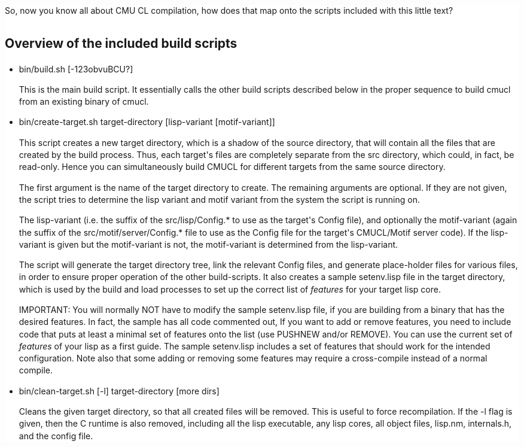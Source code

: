So, now you know all about CMU CL compilation, how does that map onto
the scripts included with this little text?

Overview of the included build scripts
--------------------------------------

* bin/build.sh [-123obvuBCU?]

    This is the main build script.  It essentially calls the other build
    scripts described below in the proper sequence to build cmucl from an
    existing binary of cmucl.

* bin/create-target.sh target-directory [lisp-variant [motif-variant]]

    This script creates a new target directory, which is a shadow of the
    source directory, that will contain all the files that are created by
    the build process.  Thus, each target's files are completely separate
    from the src directory, which could, in fact, be read-only.  Hence you
    can simultaneously build CMUCL for different targets from the same
    source directory.

    The first argument is the name of the target directory to create.  The
    remaining arguments are optional.  If they are not given, the script
    tries to determine the lisp variant and motif variant from the system
    the script is running on.

    The lisp-variant (i.e. the suffix of the src/lisp/Config.* to use as
    the target's Config file), and optionally the motif-variant (again the
    suffix of the src/motif/server/Config.* file to use as the Config file
    for the target's CMUCL/Motif server code).  If the lisp-variant is
    given but the motif-variant is not, the motif-variant is determined
    from the lisp-variant.

    The script will generate the target directory tree, link the relevant
    Config files, and generate place-holder files for various files, in
    order to ensure proper operation of the other build-scripts.  It also
    creates a sample setenv.lisp file in the target directory, which is
    used by the build and load processes to set up the correct list of
    *features* for your target lisp core.

    IMPORTANT: You will normally NOT have to modify the sample setenv.lisp
    file, if you are building from a binary that has the desired features.
    In fact, the sample has all code commented out, If you want to add or
    remove features, you need to include code that puts at least a minimal
    set of features onto the list (use PUSHNEW and/or REMOVE).  You can
    use the current set of *features* of your lisp as a first guide.  The
    sample setenv.lisp includes a set of features that should work for the
    intended configuration.  Note also that some adding or removing some
    features may require a cross-compile instead of a normal compile.

* bin/clean-target.sh [-l] target-directory [more dirs]

    Cleans the given target directory, so that all created files will be
    removed.  This is useful to force recompilation.  If the -l flag is
    given, then the C runtime is also removed, including all the lisp
    executable, any lisp cores, all object files, lisp.nm, internals.h,
    and the config file.
